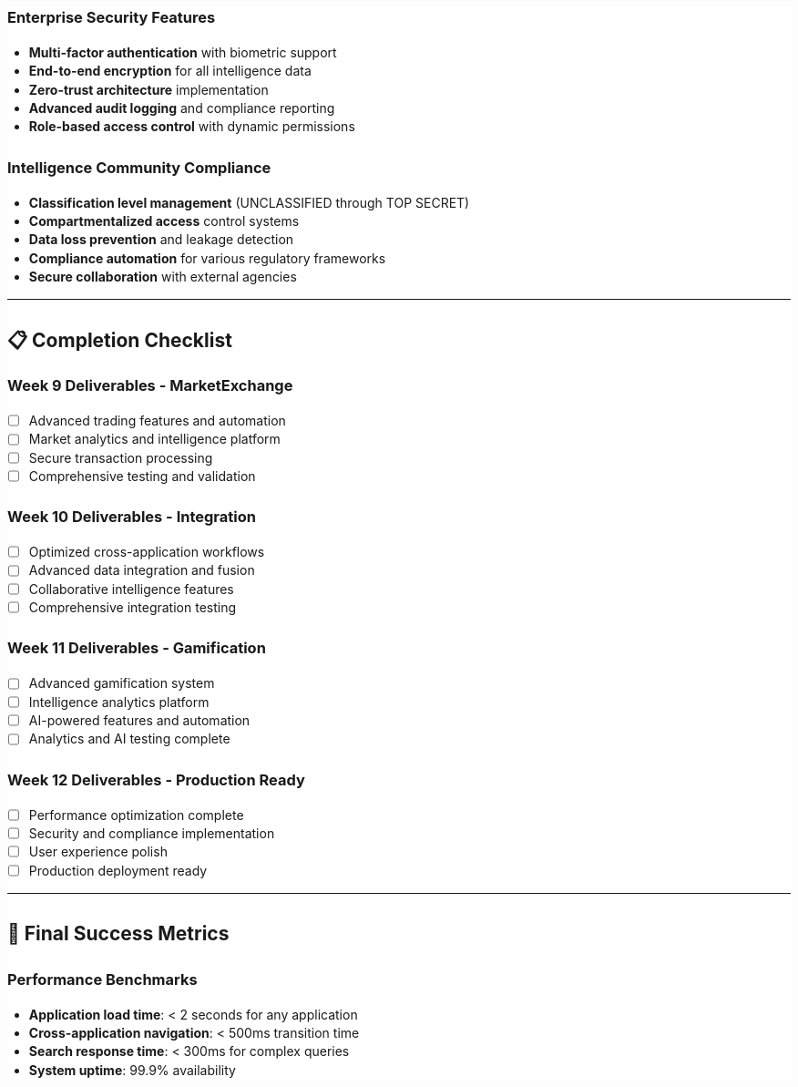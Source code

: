 ### **Enterprise Security Features**
- **Multi-factor authentication** with biometric support
- **End-to-end encryption** for all intelligence data
- **Zero-trust architecture** implementation
- **Advanced audit logging** and compliance reporting
- **Role-based access control** with dynamic permissions

### **Intelligence Community Compliance**
- **Classification level management** (UNCLASSIFIED through TOP SECRET)
- **Compartmentalized access** control systems
- **Data loss prevention** and leakage detection
- **Compliance automation** for various regulatory frameworks
- **Secure collaboration** with external agencies

---

## **📋 Completion Checklist**

### **Week 9 Deliverables - MarketExchange**
- [ ] Advanced trading features and automation
- [ ] Market analytics and intelligence platform
- [ ] Secure transaction processing
- [ ] Comprehensive testing and validation

### **Week 10 Deliverables - Integration**
- [ ] Optimized cross-application workflows
- [ ] Advanced data integration and fusion
- [ ] Collaborative intelligence features
- [ ] Comprehensive integration testing

### **Week 11 Deliverables - Gamification**
- [ ] Advanced gamification system
- [ ] Intelligence analytics platform
- [ ] AI-powered features and automation
- [ ] Analytics and AI testing complete

### **Week 12 Deliverables - Production Ready**
- [ ] Performance optimization complete
- [ ] Security and compliance implementation
- [ ] User experience polish
- [ ] Production deployment ready

---

## **🎯 Final Success Metrics**

### **Performance Benchmarks**
- **Application load time**: < 2 seconds for any application
- **Cross-application navigation**: < 500ms transition time
- **Search response time**: < 300ms for complex queries
- **System uptime**: 99.9% availability
